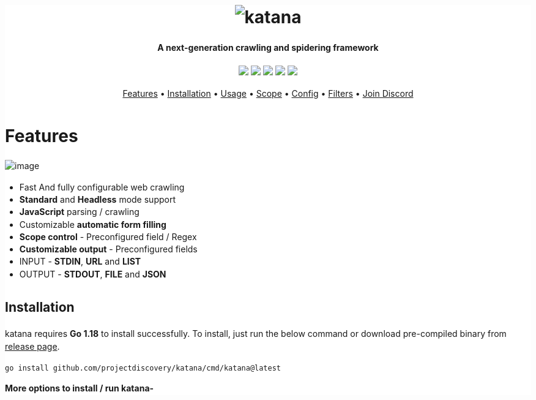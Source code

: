 <h1 align="center">
  <img src="https://user-images.githubusercontent.com/8293321/196779266-421c79d4-643a-4f73-9b54-3da379bbac09.png" alt="katana" width="200px">
  <br>
</h1>

<h4 align="center">A next-generation crawling and spidering framework</h4>

<p align="center">
<a href="https://goreportcard.com/report/github.com/projectdiscovery/katana"><img src="https://goreportcard.com/badge/github.com/projectdiscovery/katana"></a>
<a href="https://github.com/projectdiscovery/katana/issues"><img src="https://img.shields.io/badge/contributions-welcome-brightgreen.svg?style=flat"></a>
<a href="https://github.com/projectdiscovery/katana/releases"><img src="https://img.shields.io/github/release/projectdiscovery/katana"></a>
<a href="https://twitter.com/pdiscoveryio"><img src="https://img.shields.io/twitter/follow/pdiscoveryio.svg?logo=twitter"></a>
<a href="https://discord.gg/projectdiscovery"><img src="https://img.shields.io/discord/695645237418131507.svg?logo=discord"></a>
</p>

<p align="center">
  <a href="#features">Features</a> •
  <a href="#installation">Installation</a> •
  <a href="#usage">Usage</a> •
  <a href="#scope-control">Scope</a> •
  <a href="#crawler-configuration">Config</a> •
  <a href="#filters">Filters</a> •
  <a href="https://discord.gg/projectdiscovery">Join Discord</a>
</p>


# Features

![image](https://user-images.githubusercontent.com/8293321/199371558-daba03b6-bf9c-4883-8506-76497c6c3a44.png)

 - Fast And fully configurable web crawling
 - **Standard** and **Headless** mode support
 - **JavaScript** parsing / crawling
 - Customizable **automatic form filling**
 - **Scope control** - Preconfigured field / Regex 
 - **Customizable output** - Preconfigured fields
 - INPUT - **STDIN**, **URL** and **LIST**
 - OUTPUT - **STDOUT**, **FILE** and **JSON**


## Installation

katana requires **Go 1.18** to install successfully. To install, just run the below command or download pre-compiled binary from [release page](https://github.com/projectdiscovery/katana/releases).

```console
go install github.com/projectdiscovery/katana/cmd/katana@latest
```

**More options to install / run katana-**
